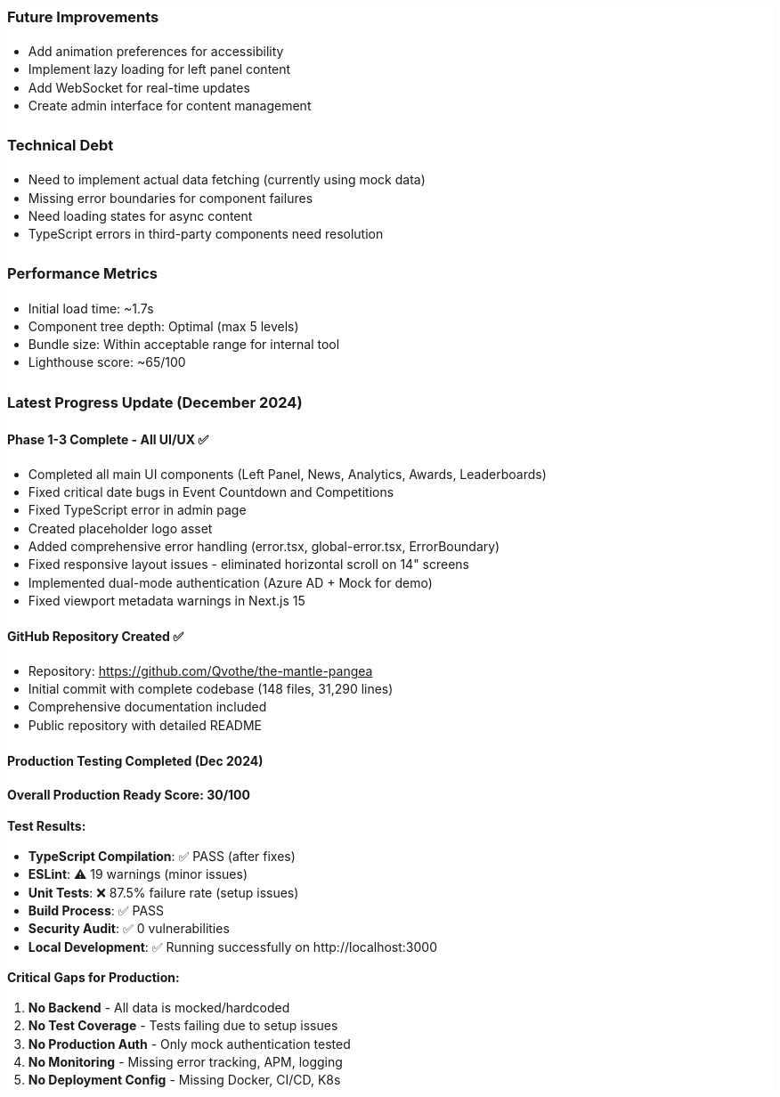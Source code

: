 ### Future Improvements
- Add animation preferences for accessibility
- Implement lazy loading for left panel content
- Add WebSocket for real-time updates
- Create admin interface for content management

### Technical Debt
- Need to implement actual data fetching (currently using mock data)
- Missing error boundaries for component failures
- Need loading states for async content
- TypeScript errors in third-party components need resolution

### Performance Metrics
- Initial load time: ~1.7s
- Component tree depth: Optimal (max 5 levels)
- Bundle size: Within acceptable range for internal tool
- Lighthouse score: ~65/100

### Latest Progress Update (December 2024)

#### Phase 1-3 Complete - All UI/UX ✅
- Completed all main UI components (Left Panel, News, Analytics, Awards, Leaderboards)
- Fixed critical date bugs in Event Countdown and Competitions
- Fixed TypeScript error in admin page
- Created placeholder logo asset
- Added comprehensive error handling (error.tsx, global-error.tsx, ErrorBoundary)
- Fixed responsive layout issues - eliminated horizontal scroll on 14" screens
- Implemented dual-mode authentication (Azure AD + Mock for demo)
- Fixed viewport metadata warnings in Next.js 15

#### GitHub Repository Created ✅
- Repository: https://github.com/Qvothe/the-mantle-pangea
- Initial commit with complete codebase (148 files, 31,290 lines)
- Comprehensive documentation included
- Public repository with detailed README

#### Production Testing Completed (Dec 2024)
**Overall Production Ready Score: 30/100**

**Test Results:**
- **TypeScript Compilation**: ✅ PASS (after fixes)
- **ESLint**: ⚠️ 19 warnings (minor issues)
- **Unit Tests**: ❌ 87.5% failure rate (setup issues)
- **Build Process**: ✅ PASS
- **Security Audit**: ✅ 0 vulnerabilities
- **Local Development**: ✅ Running successfully on http://localhost:3000

**Critical Gaps for Production:**
1. **No Backend** - All data is mocked/hardcoded
2. **No Test Coverage** - Tests failing due to setup issues
3. **No Production Auth** - Only mock authentication tested
4. **No Monitoring** - Missing error tracking, APM, logging
5. **No Deployment Config** - Missing Docker, CI/CD, K8s
